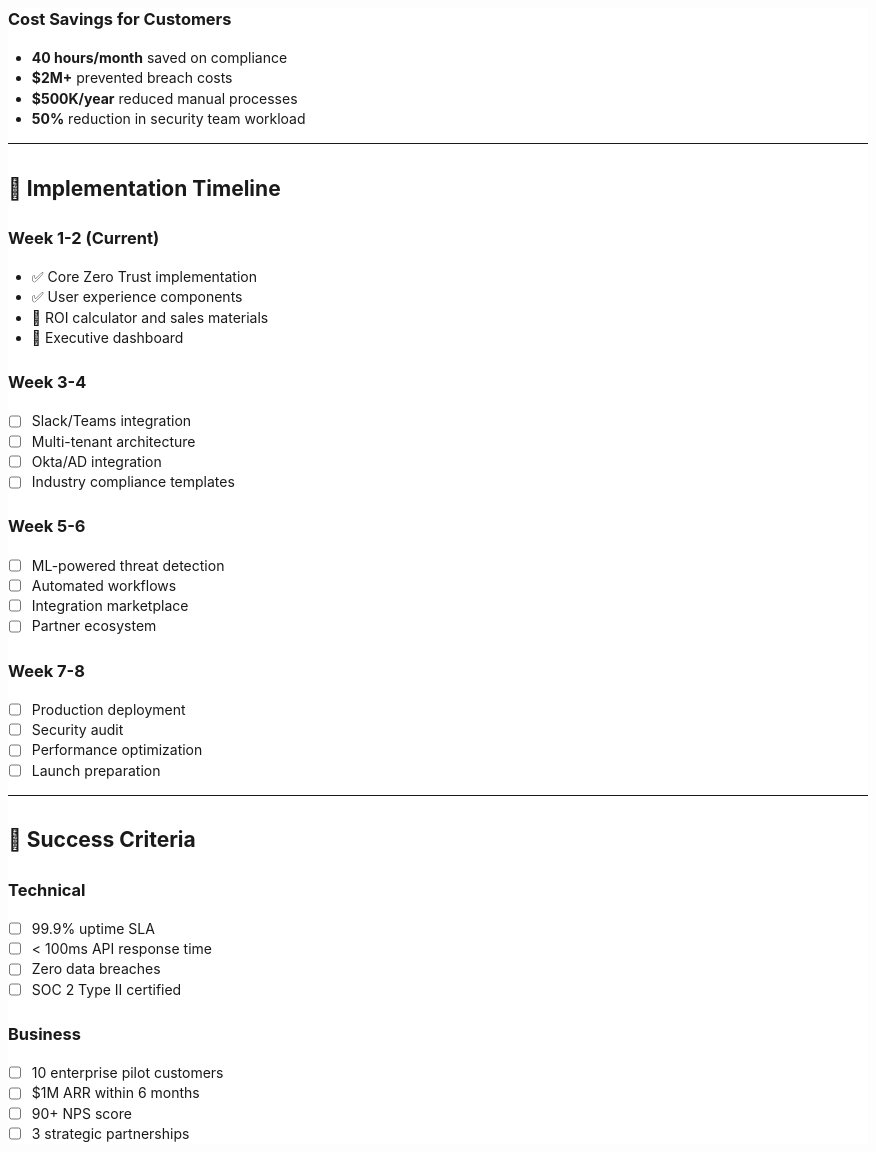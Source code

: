 ### Cost Savings for Customers
- **40 hours/month** saved on compliance
- **$2M+** prevented breach costs
- **$500K/year** reduced manual processes
- **50%** reduction in security team workload

---

## 📅 Implementation Timeline

### Week 1-2 (Current)
- ✅ Core Zero Trust implementation
- ✅ User experience components
- 🔄 ROI calculator and sales materials
- 🔄 Executive dashboard

### Week 3-4
- [ ] Slack/Teams integration
- [ ] Multi-tenant architecture
- [ ] Okta/AD integration
- [ ] Industry compliance templates

### Week 5-6
- [ ] ML-powered threat detection
- [ ] Automated workflows
- [ ] Integration marketplace
- [ ] Partner ecosystem

### Week 7-8
- [ ] Production deployment
- [ ] Security audit
- [ ] Performance optimization
- [ ] Launch preparation

---

## 🎯 Success Criteria

### Technical
- [ ] 99.9% uptime SLA
- [ ] < 100ms API response time
- [ ] Zero data breaches
- [ ] SOC 2 Type II certified

### Business
- [ ] 10 enterprise pilot customers
- [ ] $1M ARR within 6 months
- [ ] 90+ NPS score
- [ ] 3 strategic partnerships

